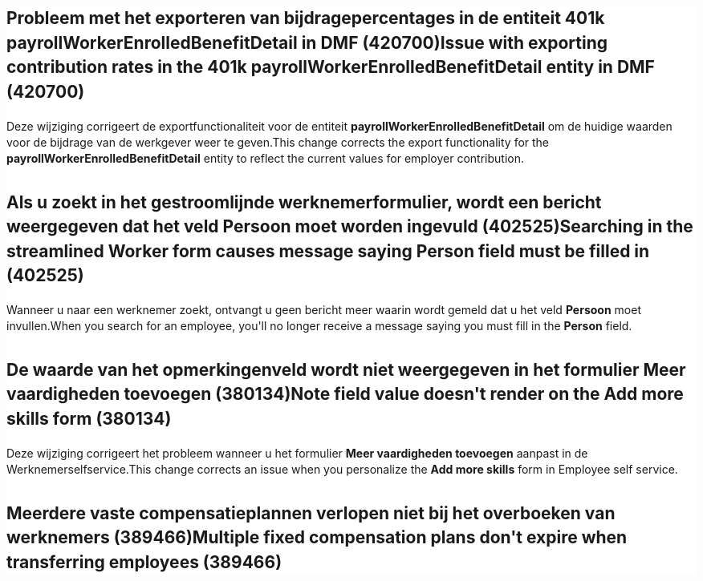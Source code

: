 ## <a name="issue-with-exporting-contribution-rates-in-the-401k-payrollworkerenrolledbenefitdetail-entity-in-dmf-420700"></a><span data-ttu-id="48708-155">Probleem met het exporteren van bijdragepercentages in de entiteit 401k payrollWorkerEnrolledBenefitDetail in DMF (420700)</span><span class="sxs-lookup"><span data-stu-id="48708-155">Issue with exporting contribution rates in the 401k payrollWorkerEnrolledBenefitDetail entity in DMF (420700)</span></span>

<span data-ttu-id="48708-156">Deze wijziging corrigeert de exportfunctionaliteit voor de entiteit **payrollWorkerEnrolledBenefitDetail** om de huidige waarden voor de bijdrage van de werkgever weer te geven.</span><span class="sxs-lookup"><span data-stu-id="48708-156">This change corrects the export functionality for the **payrollWorkerEnrolledBenefitDetail** entity to reflect the current values for employer contribution.</span></span>

## <a name="searching-in-the-streamlined-worker-form-causes-message-saying-person-field-must-be-filled-in-402525"></a><span data-ttu-id="48708-157">Als u zoekt in het gestroomlijnde werknemerformulier, wordt een bericht weergegeven dat het veld Persoon moet worden ingevuld (402525)</span><span class="sxs-lookup"><span data-stu-id="48708-157">Searching in the streamlined Worker form causes message saying Person field must be filled in (402525)</span></span>

<span data-ttu-id="48708-158">Wanneer u naar een werknemer zoekt, ontvangt u geen bericht meer waarin wordt gemeld dat u het veld **Persoon** moet invullen.</span><span class="sxs-lookup"><span data-stu-id="48708-158">When you search for an employee, you'll no longer receive a message saying you must fill in the **Person** field.</span></span>

## <a name="note-field-value-doesnt-render-on-the-add-more-skills-form-380134"></a><span data-ttu-id="48708-159">De waarde van het opmerkingenveld wordt niet weergegeven in het formulier Meer vaardigheden toevoegen (380134)</span><span class="sxs-lookup"><span data-stu-id="48708-159">Note field value doesn't render on the Add more skills form (380134)</span></span>

<span data-ttu-id="48708-160">Deze wijziging corrigeert het probleem wanneer u het formulier **Meer vaardigheden toevoegen** aanpast in de Werknemerselfservice.</span><span class="sxs-lookup"><span data-stu-id="48708-160">This change corrects an issue when you personalize the **Add more skills** form in Employee self service.</span></span>

## <a name="multiple-fixed-compensation-plans-dont-expire-when-transferring-employees-389466"></a><span data-ttu-id="48708-161">Meerdere vaste compensatieplannen verlopen niet bij het overboeken van werknemers (389466)</span><span class="sxs-lookup"><span data-stu-id="48708-161">Multiple fixed compensation plans don't expire when transferring employees (389466)</span></span>

